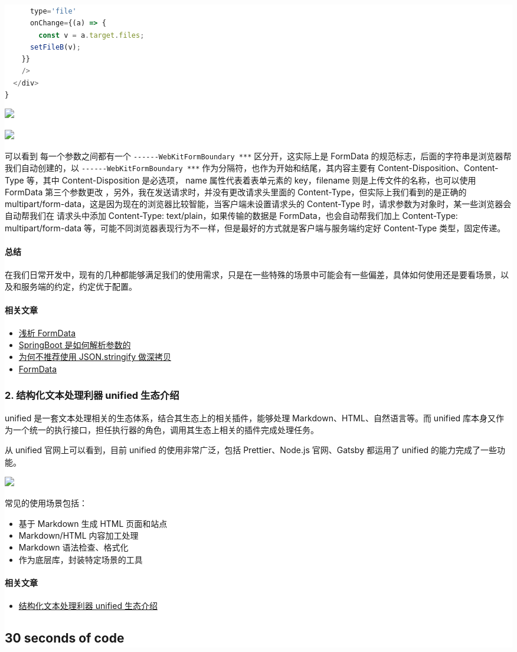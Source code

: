 ```jsx
      type='file'
      onChange={(a) => {
        const v = a.target.files;
      setFileB(v);
    }}
    />
  </div>
}
```

![](https://mmbiz.qpic.cn/mmbiz_jpg/vzEib9IRhZD65y6QeaXEUvnibWicNibZ7PuOzWT1ZBYHY7Y4Dq0rHAH8aa3tVCD9ibbFWmLJb7U8oMBZWfyNKGkEibIw/640?wx_fmt=jpeg&tp=webp&wxfrom=5&wx_lazy=1&wx_co=1)

![](https://mmbiz.qpic.cn/mmbiz_jpg/vzEib9IRhZD65y6QeaXEUvnibWicNibZ7PuONzZEBTvCPibsHPaUszygAgsrd8oibicMAtHZ1tcQEy56Lx6QJ5I81QFKg/640?wx_fmt=jpeg&tp=webp&wxfrom=5&wx_lazy=1&wx_co=1)

可以看到 每一个参数之间都有一个 `------WebKitFormBoundary ***` 区分开，这实际上是 FormData 的规范标志，后面的字符串是浏览器帮我们自动创建的，以 `------WebKitFormBoundary ***` 作为分隔符，也作为开始和结尾，其内容主要有 Content-Disposition、Content-Type 等，其中 Content-Disposition 是必选项， name 属性代表着表单元素的 key，filename 则是上传文件的名称，也可以使用 FormData 第三个参数更改 ，另外，我在发送请求时，并没有更改请求头里面的 Content-Type，但实际上我们看到的是正确的 multipart/form-data，这是因为现在的浏览器比较智能，当客户端未设置请求头的 Content-Type 时，请求参数为对象时，某一些浏览器会自动帮我们在 请求头中添加 Content-Type: text/plain，如果传输的数据是 FormData，也会自动帮我们加上 Content-Type: multipart/form-data 等，可能不同浏览器表现行为不一样，但是最好的方式就是客户端与服务端约定好 Content-Type 类型，固定传递。

#### 总结

在我们日常开发中，现有的几种都能够满足我们的使用需求，只是在一些特殊的场景中可能会有一些偏差，具体如何使用还是要看场景，以及和服务端的约定，约定优于配置。

#### 相关文章

- [浅析 FormData](https://mp.weixin.qq.com/s/q8hqVfTzXoX8VqkbVY1EWA)
- [SpringBoot 是如何解析参数的](https://juejin.cn/post/6844903841775747079)
- [为何不推荐使用 JSON.stringify 做深拷贝](https://segmentfault.com/a/1190000023595021)
- [FormData](https://developer.mozilla.org/zh-CN/docs/Web/API/FormData)

### 2. 结构化文本处理利器 unified 生态介绍

unified 是一套文本处理相关的生态体系，结合其生态上的相关插件，能够处理 Markdown、HTML、自然语言等。而 unified 库本身又作为一个统一的执行接口，担任执行器的角色，调用其生态上相关的插件完成处理任务。

从 unified 官网上可以看到，目前 unified 的使用非常广泛，包括 Prettier、Node.js 官网、Gatsby 都运用了 unified 的能力完成了一些功能。

![](https://mmbiz.qpic.cn/mmbiz_png/KV8By3euEQiazFNV77uWtGj4oicaLzDTdYEIWiav4rTicU8JltX0dDweAcof1L5gNLHuQkIHj8Xkx0HGxEkSYtUDibw/640?wx_fmt=png&tp=webp&wxfrom=5&wx_lazy=1&wx_co=1)

常见的使用场景包括：

- 基于 Markdown 生成 HTML 页面和站点
- Markdown/HTML 内容加工处理
- Markdown 语法检查、格式化
- 作为底层库，封装特定场景的工具

#### 相关文章

- [结构化文本处理利器 unified 生态介绍](https://mp.weixin.qq.com/s/hu0jPvPjCenOKGmJpQW5DA)

## 30 seconds of code
